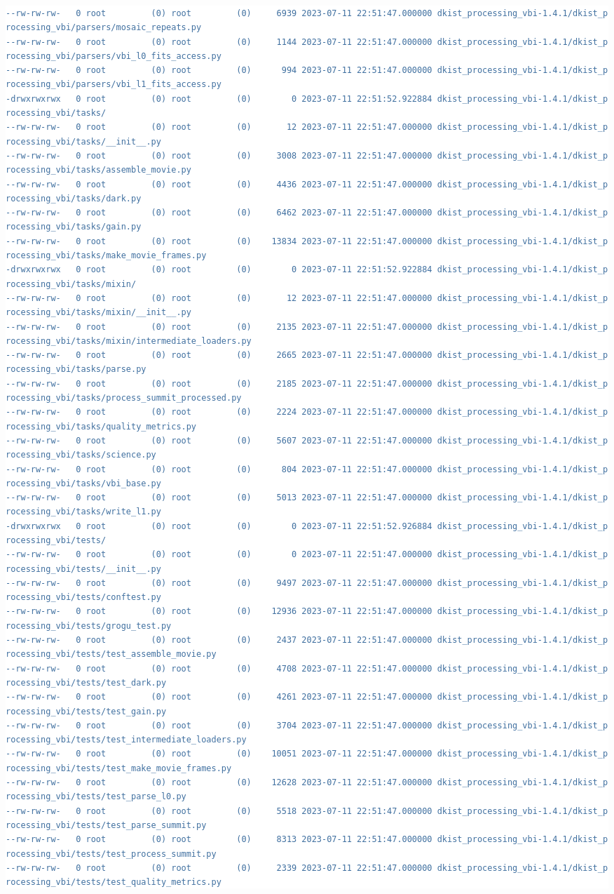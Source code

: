 ```diff
--rw-rw-rw-   0 root         (0) root         (0)     6939 2023-07-11 22:51:47.000000 dkist_processing_vbi-1.4.1/dkist_processing_vbi/parsers/mosaic_repeats.py
--rw-rw-rw-   0 root         (0) root         (0)     1144 2023-07-11 22:51:47.000000 dkist_processing_vbi-1.4.1/dkist_processing_vbi/parsers/vbi_l0_fits_access.py
--rw-rw-rw-   0 root         (0) root         (0)      994 2023-07-11 22:51:47.000000 dkist_processing_vbi-1.4.1/dkist_processing_vbi/parsers/vbi_l1_fits_access.py
-drwxrwxrwx   0 root         (0) root         (0)        0 2023-07-11 22:51:52.922884 dkist_processing_vbi-1.4.1/dkist_processing_vbi/tasks/
--rw-rw-rw-   0 root         (0) root         (0)       12 2023-07-11 22:51:47.000000 dkist_processing_vbi-1.4.1/dkist_processing_vbi/tasks/__init__.py
--rw-rw-rw-   0 root         (0) root         (0)     3008 2023-07-11 22:51:47.000000 dkist_processing_vbi-1.4.1/dkist_processing_vbi/tasks/assemble_movie.py
--rw-rw-rw-   0 root         (0) root         (0)     4436 2023-07-11 22:51:47.000000 dkist_processing_vbi-1.4.1/dkist_processing_vbi/tasks/dark.py
--rw-rw-rw-   0 root         (0) root         (0)     6462 2023-07-11 22:51:47.000000 dkist_processing_vbi-1.4.1/dkist_processing_vbi/tasks/gain.py
--rw-rw-rw-   0 root         (0) root         (0)    13834 2023-07-11 22:51:47.000000 dkist_processing_vbi-1.4.1/dkist_processing_vbi/tasks/make_movie_frames.py
-drwxrwxrwx   0 root         (0) root         (0)        0 2023-07-11 22:51:52.922884 dkist_processing_vbi-1.4.1/dkist_processing_vbi/tasks/mixin/
--rw-rw-rw-   0 root         (0) root         (0)       12 2023-07-11 22:51:47.000000 dkist_processing_vbi-1.4.1/dkist_processing_vbi/tasks/mixin/__init__.py
--rw-rw-rw-   0 root         (0) root         (0)     2135 2023-07-11 22:51:47.000000 dkist_processing_vbi-1.4.1/dkist_processing_vbi/tasks/mixin/intermediate_loaders.py
--rw-rw-rw-   0 root         (0) root         (0)     2665 2023-07-11 22:51:47.000000 dkist_processing_vbi-1.4.1/dkist_processing_vbi/tasks/parse.py
--rw-rw-rw-   0 root         (0) root         (0)     2185 2023-07-11 22:51:47.000000 dkist_processing_vbi-1.4.1/dkist_processing_vbi/tasks/process_summit_processed.py
--rw-rw-rw-   0 root         (0) root         (0)     2224 2023-07-11 22:51:47.000000 dkist_processing_vbi-1.4.1/dkist_processing_vbi/tasks/quality_metrics.py
--rw-rw-rw-   0 root         (0) root         (0)     5607 2023-07-11 22:51:47.000000 dkist_processing_vbi-1.4.1/dkist_processing_vbi/tasks/science.py
--rw-rw-rw-   0 root         (0) root         (0)      804 2023-07-11 22:51:47.000000 dkist_processing_vbi-1.4.1/dkist_processing_vbi/tasks/vbi_base.py
--rw-rw-rw-   0 root         (0) root         (0)     5013 2023-07-11 22:51:47.000000 dkist_processing_vbi-1.4.1/dkist_processing_vbi/tasks/write_l1.py
-drwxrwxrwx   0 root         (0) root         (0)        0 2023-07-11 22:51:52.926884 dkist_processing_vbi-1.4.1/dkist_processing_vbi/tests/
--rw-rw-rw-   0 root         (0) root         (0)        0 2023-07-11 22:51:47.000000 dkist_processing_vbi-1.4.1/dkist_processing_vbi/tests/__init__.py
--rw-rw-rw-   0 root         (0) root         (0)     9497 2023-07-11 22:51:47.000000 dkist_processing_vbi-1.4.1/dkist_processing_vbi/tests/conftest.py
--rw-rw-rw-   0 root         (0) root         (0)    12936 2023-07-11 22:51:47.000000 dkist_processing_vbi-1.4.1/dkist_processing_vbi/tests/grogu_test.py
--rw-rw-rw-   0 root         (0) root         (0)     2437 2023-07-11 22:51:47.000000 dkist_processing_vbi-1.4.1/dkist_processing_vbi/tests/test_assemble_movie.py
--rw-rw-rw-   0 root         (0) root         (0)     4708 2023-07-11 22:51:47.000000 dkist_processing_vbi-1.4.1/dkist_processing_vbi/tests/test_dark.py
--rw-rw-rw-   0 root         (0) root         (0)     4261 2023-07-11 22:51:47.000000 dkist_processing_vbi-1.4.1/dkist_processing_vbi/tests/test_gain.py
--rw-rw-rw-   0 root         (0) root         (0)     3704 2023-07-11 22:51:47.000000 dkist_processing_vbi-1.4.1/dkist_processing_vbi/tests/test_intermediate_loaders.py
--rw-rw-rw-   0 root         (0) root         (0)    10051 2023-07-11 22:51:47.000000 dkist_processing_vbi-1.4.1/dkist_processing_vbi/tests/test_make_movie_frames.py
--rw-rw-rw-   0 root         (0) root         (0)    12628 2023-07-11 22:51:47.000000 dkist_processing_vbi-1.4.1/dkist_processing_vbi/tests/test_parse_l0.py
--rw-rw-rw-   0 root         (0) root         (0)     5518 2023-07-11 22:51:47.000000 dkist_processing_vbi-1.4.1/dkist_processing_vbi/tests/test_parse_summit.py
--rw-rw-rw-   0 root         (0) root         (0)     8313 2023-07-11 22:51:47.000000 dkist_processing_vbi-1.4.1/dkist_processing_vbi/tests/test_process_summit.py
--rw-rw-rw-   0 root         (0) root         (0)     2339 2023-07-11 22:51:47.000000 dkist_processing_vbi-1.4.1/dkist_processing_vbi/tests/test_quality_metrics.py
```
